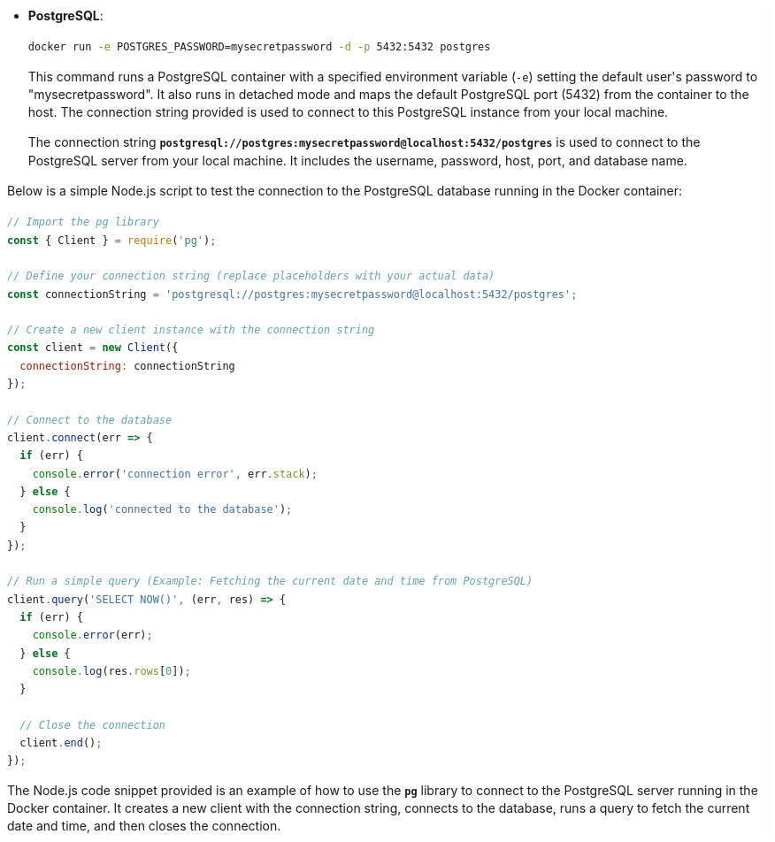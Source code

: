 - **PostgreSQL**:
    
    ```bash
    docker run -e POSTGRES_PASSWORD=mysecretpassword -d -p 5432:5432 postgres
    ```
    
    This command runs a PostgreSQL container with a specified environment variable (`-e`) setting the default user's password to "mysecretpassword". It also runs in detached mode and maps the default PostgreSQL port (5432) from the container to the host. The connection string provided is used to connect to this PostgreSQL instance from your local machine.
    
    The connection string **`postgresql://postgres:mysecretpassword@localhost:5432/postgres`** is used to connect to the PostgreSQL server from your local machine. It includes the username, password, host, port, and database name.
    

Below is a simple Node.js script to test the connection to the PostgreSQL database running in the Docker container:

```jsx
// Import the pg library
const { Client } = require('pg');

// Define your connection string (replace placeholders with your actual data)
const connectionString = 'postgresql://postgres:mysecretpassword@localhost:5432/postgres';

// Create a new client instance with the connection string
const client = new Client({
  connectionString: connectionString
});

// Connect to the database
client.connect(err => {
  if (err) {
    console.error('connection error', err.stack);
  } else {
    console.log('connected to the database');
  }
});

// Run a simple query (Example: Fetching the current date and time from PostgreSQL)
client.query('SELECT NOW()', (err, res) => {
  if (err) {
    console.error(err);
  } else {
    console.log(res.rows[0]);
  }

  // Close the connection
  client.end();
});
```

The Node.js code snippet provided is an example of how to use the **`pg`** library to connect to the PostgreSQL server running in the Docker container. It creates a new client with the connection string, connects to the database, runs a query to fetch the current date and time, and then closes the connection.
